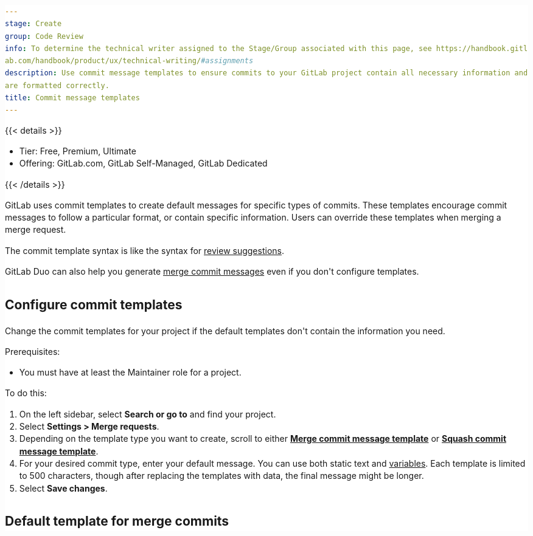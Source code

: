 ```yaml
---
stage: Create
group: Code Review
info: To determine the technical writer assigned to the Stage/Group associated with this page, see https://handbook.gitlab.com/handbook/product/ux/technical-writing/#assignments
description: Use commit message templates to ensure commits to your GitLab project contain all necessary information and are formatted correctly.
title: Commit message templates
---
```


{{< details >}}

- Tier: Free, Premium, Ultimate
- Offering: GitLab.com, GitLab Self-Managed, GitLab Dedicated

{{< /details >}}

GitLab uses commit templates to create default messages for specific types of
commits. These templates encourage commit messages to follow a particular format,
or contain specific information. Users can override these templates when merging
a merge request.

The commit template syntax is like the syntax for
[review suggestions](reviews/suggestions.md#configure-the-commit-message-for-applied-suggestions).

GitLab Duo can also help you generate [merge commit messages](duo_in_merge_requests.md#generate-a-merge-commit-message)
even if you don't configure templates.

## Configure commit templates

Change the commit templates for your project if the default templates don't
contain the information you need.

Prerequisites:

- You must have at least the Maintainer role for a project.

To do this:

1. On the left sidebar, select **Search or go to** and find your project.
1. Select **Settings > Merge requests**.
1. Depending on the template type you want to create, scroll to either
   [**Merge commit message template**](#default-template-for-merge-commits) or
   [**Squash commit message template**](#default-template-for-squash-commits).
1. For your desired commit type, enter your default message. You can use both static
   text and [variables](#supported-variables-in-commit-templates). Each template
   is limited to 500 characters, though after replacing the templates
   with data, the final message might be longer.
1. Select **Save changes**.

## Default template for merge commits
